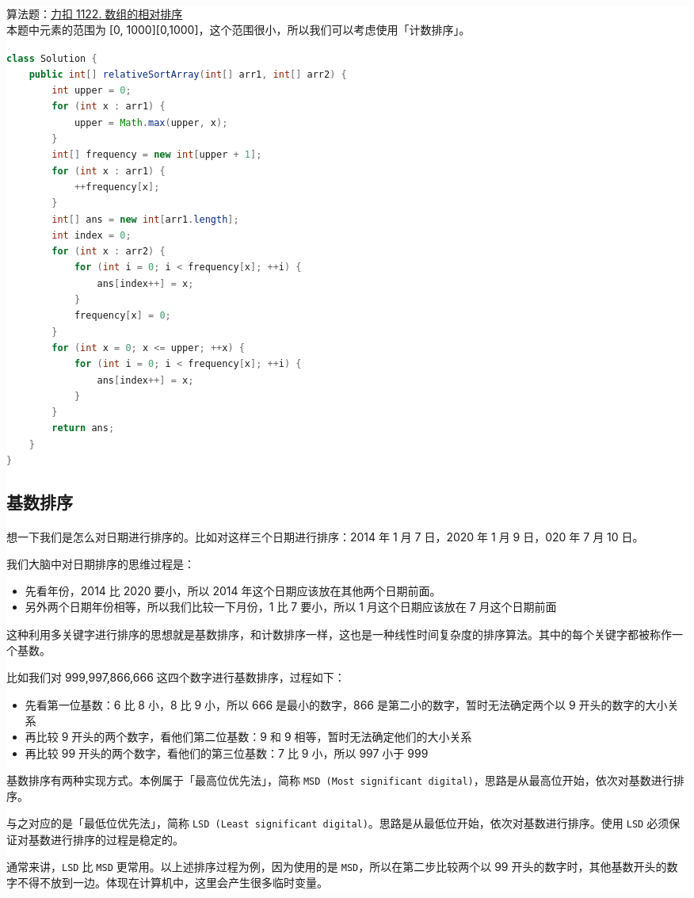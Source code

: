 算法题：[力扣 1122. 数组的相对排序](https://leetcode-cn.com/problems/relative-sort-array/)<br />本题中元素的范围为 [0, 1000][0,1000]，这个范围很小，所以我们可以考虑使用「计数排序」。
```java
class Solution {
    public int[] relativeSortArray(int[] arr1, int[] arr2) {
        int upper = 0;
        for (int x : arr1) {
            upper = Math.max(upper, x);
        }
        int[] frequency = new int[upper + 1];
        for (int x : arr1) {
            ++frequency[x];
        }
        int[] ans = new int[arr1.length];
        int index = 0;
        for (int x : arr2) {
            for (int i = 0; i < frequency[x]; ++i) {
                ans[index++] = x;
            }
            frequency[x] = 0;
        }
        for (int x = 0; x <= upper; ++x) {
            for (int i = 0; i < frequency[x]; ++i) {
                ans[index++] = x;
            }
        }
        return ans;
    }
}
```

## 基数排序
想一下我们是怎么对日期进行排序的。比如对这样三个日期进行排序：2014 年 1 月 7 日，2020 年 1 月 9 日，020 年 7 月 10 日。

我们大脑中对日期排序的思维过程是：

- 先看年份，2014 比 2020 要小，所以 2014 年这个日期应该放在其他两个日期前面。
- 另外两个日期年份相等，所以我们比较一下月份，1 比 7 要小，所以 1 月这个日期应该放在 7 月这个日期前面

这种利用多关键字进行排序的思想就是基数排序，和计数排序一样，这也是一种线性时间复杂度的排序算法。其中的每个关键字都被称作一个基数。

比如我们对 999,997,866,666 这四个数字进行基数排序，过程如下：

- 先看第一位基数：6 比 8 小，8 比 9 小，所以 666 是最小的数字，866 是第二小的数字，暂时无法确定两个以 9 开头的数字的大小关系
- 再比较 9 开头的两个数字，看他们第二位基数：9 和 9 相等，暂时无法确定他们的大小关系
- 再比较 99 开头的两个数字，看他们的第三位基数：7 比 9 小，所以 997 小于 999

基数排序有两种实现方式。本例属于「最高位优先法」，简称 `MSD (Most significant digital)`，思路是从最高位开始，依次对基数进行排序。

与之对应的是「最低位优先法」，简称 `LSD (Least significant digital)`。思路是从最低位开始，依次对基数进行排序。使用 `LSD` 必须保证对基数进行排序的过程是稳定的。

通常来讲，`LSD` 比 `MSD` 更常用。以上述排序过程为例，因为使用的是 `MSD`，所以在第二步比较两个以 99 开头的数字时，其他基数开头的数字不得不放到一边。体现在计算机中，这里会产生很多临时变量。
